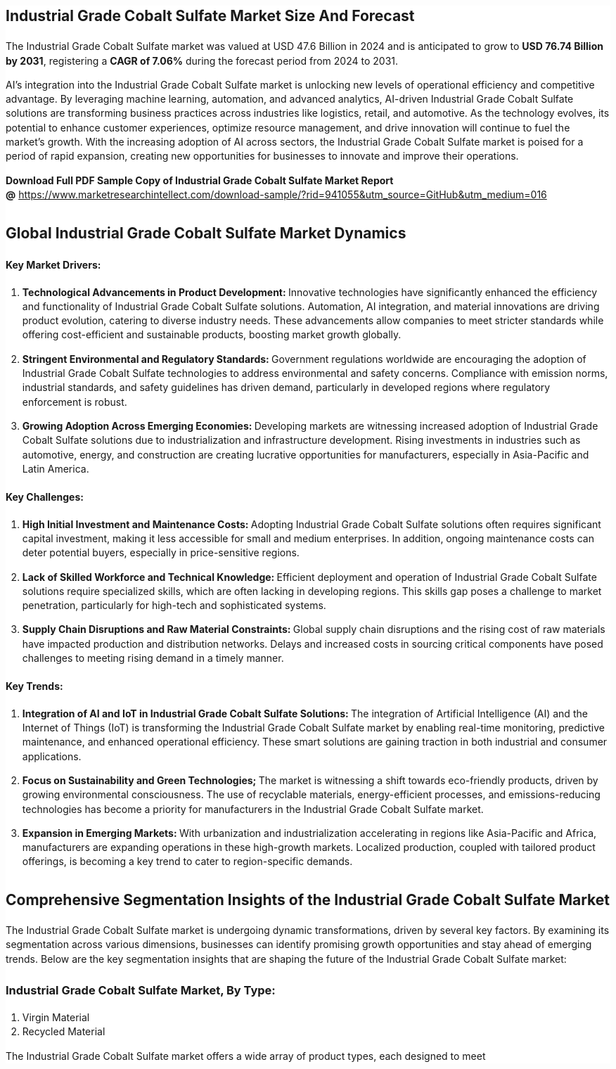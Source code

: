 <h2>Industrial Grade Cobalt Sulfate Market Size And Forecast</h2><p>The Industrial Grade Cobalt Sulfate market was valued at USD 47.6 Billion in 2024 and is anticipated to grow to <strong>USD 76.74 Billion by 2031</strong>, registering a <strong>CAGR of 7.06%</strong> during the forecast period from 2024 to 2031.</p><p>AI’s integration into the Industrial Grade Cobalt Sulfate market is unlocking new levels of operational efficiency and competitive advantage. By leveraging machine learning, automation, and advanced analytics, AI-driven Industrial Grade Cobalt Sulfate solutions are transforming business practices across industries like logistics, retail, and automotive. As the technology evolves, its potential to enhance customer experiences, optimize resource management, and drive innovation will continue to fuel the market’s growth. With the increasing adoption of AI across sectors, the Industrial Grade Cobalt Sulfate market is poised for a period of rapid expansion, creating new opportunities for businesses to innovate and improve their operations.</p><p><strong>Download Full PDF Sample Copy of Industrial Grade Cobalt Sulfate Market Report @</strong>&nbsp;<a href="https://www.marketresearchintellect.com/download-sample/?rid=941055&amp;utm_source=GitHub&amp;utm_medium=016">https://www.marketresearchintellect.com/download-sample/?rid=941055&amp;utm_source=GitHub&amp;utm_medium=016</a></p><h2>Global Industrial Grade Cobalt Sulfate Market Dynamics</h2><h4><strong>Key Market Drivers:</strong></h4><ol><li><p><strong>Technological Advancements in Product Development:&nbsp;</strong>Innovative technologies have significantly enhanced the efficiency and functionality of Industrial Grade Cobalt Sulfate solutions. Automation, AI integration, and material innovations are driving product evolution, catering to diverse industry needs. These advancements allow companies to meet stricter standards while offering cost-efficient and sustainable products, boosting market growth globally.</p></li><li><p><strong>Stringent Environmental and Regulatory Standards:&nbsp;</strong>Government regulations worldwide are encouraging the adoption of Industrial Grade Cobalt Sulfate technologies to address environmental and safety concerns. Compliance with emission norms, industrial standards, and safety guidelines has driven demand, particularly in developed regions where regulatory enforcement is robust.</p></li><li><p><strong>Growing Adoption Across Emerging Economies:&nbsp;</strong>Developing markets are witnessing increased adoption of Industrial Grade Cobalt Sulfate solutions due to industrialization and infrastructure development. Rising investments in industries such as automotive, energy, and construction are creating lucrative opportunities for manufacturers, especially in Asia-Pacific and Latin America.</p></li></ol><h4><strong>Key Challenges:</strong></h4><ol><li><p><strong>High Initial Investment and Maintenance Costs:&nbsp;</strong>Adopting Industrial Grade Cobalt Sulfate solutions often requires significant capital investment, making it less accessible for small and medium enterprises. In addition, ongoing maintenance costs can deter potential buyers, especially in price-sensitive regions.</p></li><li><p><strong>Lack of Skilled Workforce and Technical Knowledge:&nbsp;</strong>Efficient deployment and operation of Industrial Grade Cobalt Sulfate solutions require specialized skills, which are often lacking in developing regions. This skills gap poses a challenge to market penetration, particularly for high-tech and sophisticated systems.</p></li><li><p><strong>Supply Chain Disruptions and Raw Material Constraints:&nbsp;</strong>Global supply chain disruptions and the rising cost of raw materials have impacted production and distribution networks. Delays and increased costs in sourcing critical components have posed challenges to meeting rising demand in a timely manner.</p></li></ol><h4><strong>Key Trends:</strong></h4><ol><li><p><strong>Integration of AI and IoT in Industrial Grade Cobalt Sulfate Solutions:&nbsp;</strong>The integration of Artificial Intelligence (AI) and the Internet of Things (IoT) is transforming the Industrial Grade Cobalt Sulfate market by enabling real-time monitoring, predictive maintenance, and enhanced operational efficiency. These smart solutions are gaining traction in both industrial and consumer applications.</p></li><li><p><strong>Focus on Sustainability and Green Technologies;&nbsp;</strong>The market is witnessing a shift towards eco-friendly products, driven by growing environmental consciousness. The use of recyclable materials, energy-efficient processes, and emissions-reducing technologies has become a priority for manufacturers in the Industrial Grade Cobalt Sulfate market.</p></li><li><p><strong>Expansion in Emerging Markets:&nbsp;</strong>With urbanization and industrialization accelerating in regions like Asia-Pacific and Africa, manufacturers are expanding operations in these high-growth markets. Localized production, coupled with tailored product offerings, is becoming a key trend to cater to region-specific demands.</p></li></ol><div class="article-main__content" data-test-id="publishing-text-block"><h2>Comprehensive Segmentation Insights of the Industrial Grade Cobalt Sulfate Market</h2><p>The Industrial Grade Cobalt Sulfate market is undergoing dynamic transformations, driven by several key factors. By examining its segmentation across various dimensions, businesses can identify promising growth opportunities and stay ahead of emerging trends. Below are the key segmentation insights that are shaping the future of the Industrial Grade Cobalt Sulfate market:</p><h3><strong>Industrial Grade Cobalt Sulfate Market, By Type:<br /></strong></h3><ol><li>Virgin Material<li> Recycled Material</li></ol><p>The Industrial Grade Cobalt Sulfate market offers a wide array of product types, each designed to meet